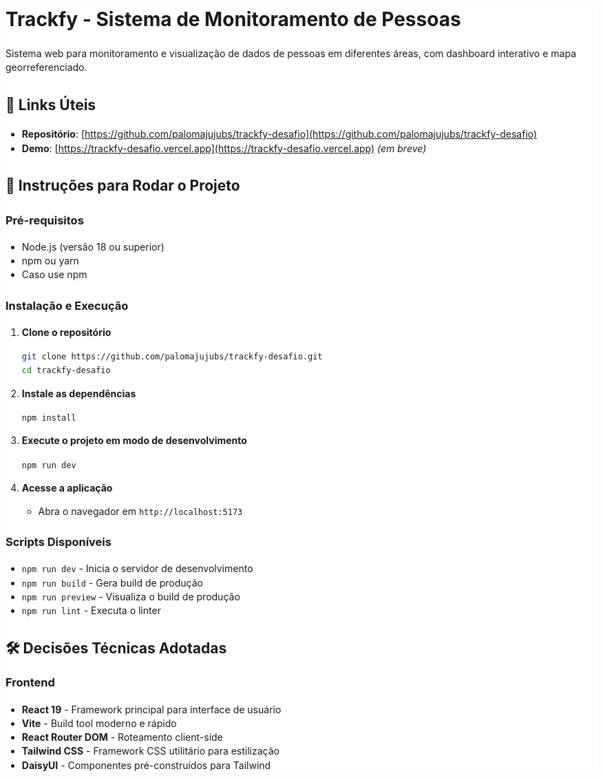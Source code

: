 # Trackfy - Sistema de Monitoramento de Pessoas


Sistema web para monitoramento e visualização de dados de pessoas em diferentes áreas, com dashboard interativo e mapa georreferenciado.

## 🔗 Links Úteis

- **Repositório**: [https://github.com/palomajujubs/trackfy-desafio](https://github.com/palomajujubs/trackfy-desafio)
- **Demo**: [https://trackfy-desafio.vercel.app](https://trackfy-desafio.vercel.app) *(em breve)*


## 🚀 Instruções para Rodar o Projeto

### Pré-requisitos
- Node.js (versão 18 ou superior)
- npm ou yarn
- Caso use npm 



### Instalação e Execução

1. **Clone o repositório**
   ```bash
   git clone https://github.com/palomajujubs/trackfy-desafio.git
   cd trackfy-desafio
   ```

2. **Instale as dependências**
   ```bash
   npm install
   ```

3. **Execute o projeto em modo de desenvolvimento**
   ```bash
   npm run dev
   ```

4. **Acesse a aplicação**
   - Abra o navegador em `http://localhost:5173`

### Scripts Disponíveis

- `npm run dev` - Inicia o servidor de desenvolvimento
- `npm run build` - Gera build de produção
- `npm run preview` - Visualiza o build de produção
- `npm run lint` - Executa o linter

## 🛠️ Decisões Técnicas Adotadas

### Frontend
- **React 19** - Framework principal para interface de usuário
- **Vite** - Build tool moderno e rápido
- **React Router DOM** - Roteamento client-side
- **Tailwind CSS** - Framework CSS utilitário para estilização
- **DaisyUI** - Componentes pré-construídos para Tailwind
